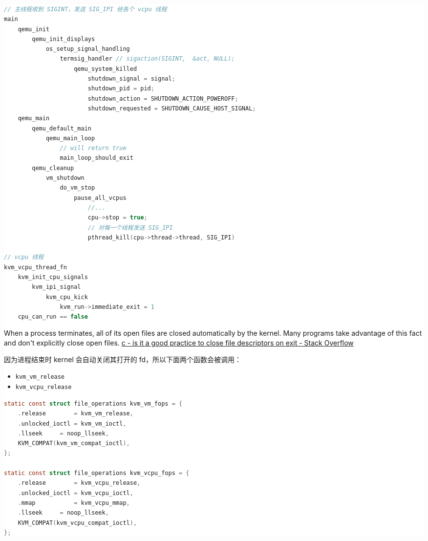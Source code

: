 ```c
// 主线程收到 SIGINT，发送 SIG_IPI 给各个 vcpu 线程
main
    qemu_init
        qemu_init_displays
            os_setup_signal_handling
                termsig_handler // sigaction(SIGINT,  &act, NULL);
                    qemu_system_killed
                        shutdown_signal = signal;
                        shutdown_pid = pid;
                        shutdown_action = SHUTDOWN_ACTION_POWEROFF;
                        shutdown_requested = SHUTDOWN_CAUSE_HOST_SIGNAL;
    qemu_main
        qemu_default_main
            qemu_main_loop
                // will return true
                main_loop_should_exit
        qemu_cleanup
            vm_shutdown
                do_vm_stop
                    pause_all_vcpus
                        //...
                        cpu->stop = true;
                        // 对每一个线程发送 SIG_IPI
                        pthread_kill(cpu->thread->thread, SIG_IPI)

// vcpu 线程
kvm_vcpu_thread_fn
    kvm_init_cpu_signals
        kvm_ipi_signal
            kvm_cpu_kick
                kvm_run->immediate_exit = 1
    cpu_can_run == false
```

When a process terminates, all of its open files are closed automatically by the kernel. Many programs take advantage of this fact and don't explicitly close open files. [c - is it a good practice to close file descriptors on exit - Stack Overflow](https://stackoverflow.com/questions/15246833/is-it-a-good-practice-to-close-file-descriptors-on-exit)

因为进程结束时 kernel 会自动关闭其打开的 fd，所以下面两个函数会被调用：

- `kvm_vm_release`
- `kvm_vcpu_release`

```c
static const struct file_operations kvm_vm_fops = {
	.release        = kvm_vm_release,
	.unlocked_ioctl = kvm_vm_ioctl,
	.llseek		= noop_llseek,
	KVM_COMPAT(kvm_vm_compat_ioctl),
};

static const struct file_operations kvm_vcpu_fops = {
	.release        = kvm_vcpu_release,
	.unlocked_ioctl = kvm_vcpu_ioctl,
	.mmap           = kvm_vcpu_mmap,
	.llseek		= noop_llseek,
	KVM_COMPAT(kvm_vcpu_compat_ioctl),
};
```
